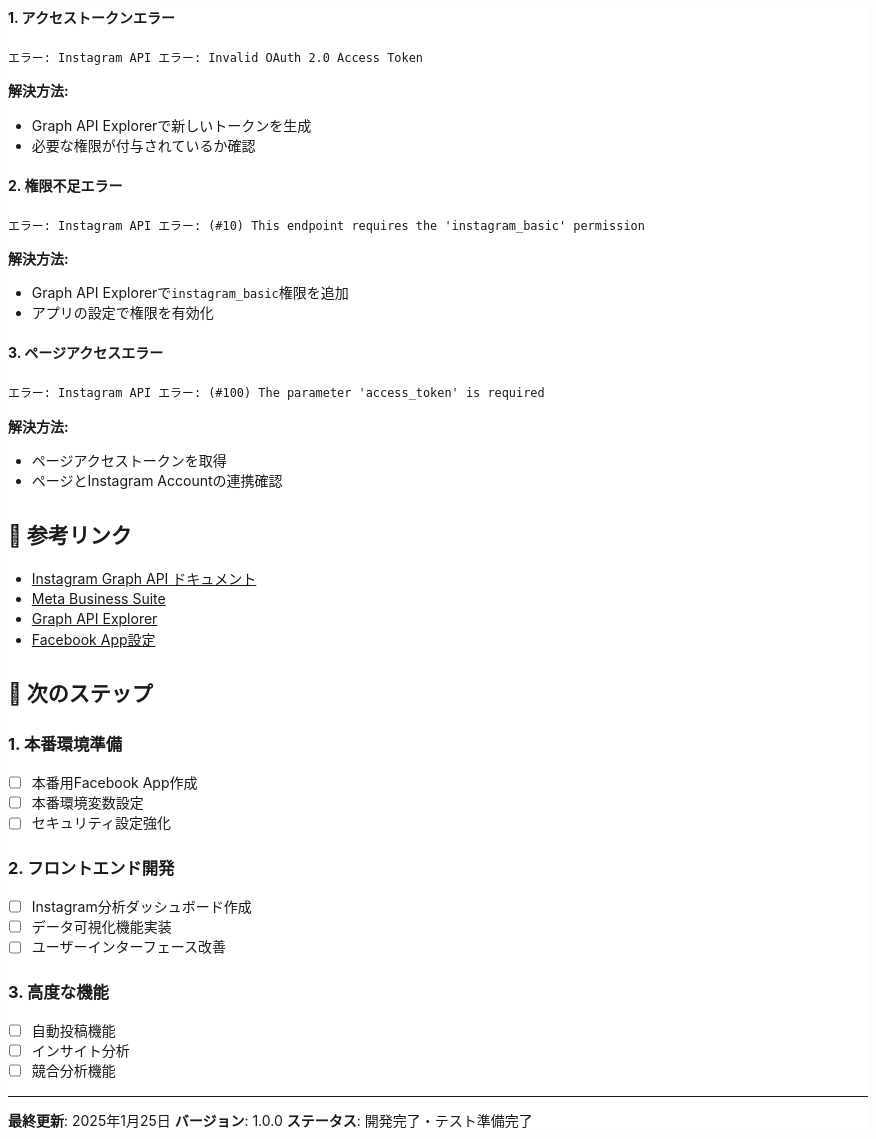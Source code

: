 #### 1. アクセストークンエラー
```
エラー: Instagram API エラー: Invalid OAuth 2.0 Access Token
```
**解決方法:**
- Graph API Explorerで新しいトークンを生成
- 必要な権限が付与されているか確認

#### 2. 権限不足エラー
```
エラー: Instagram API エラー: (#10) This endpoint requires the 'instagram_basic' permission
```
**解決方法:**
- Graph API Explorerで`instagram_basic`権限を追加
- アプリの設定で権限を有効化

#### 3. ページアクセスエラー
```
エラー: Instagram API エラー: (#100) The parameter 'access_token' is required
```
**解決方法:**
- ページアクセストークンを取得
- ページとInstagram Accountの連携確認

## 🔗 参考リンク

- [Instagram Graph API ドキュメント](https://developers.facebook.com/docs/instagram-api/)
- [Meta Business Suite](https://business.facebook.com/)
- [Graph API Explorer](https://developers.facebook.com/tools/explorer/)
- [Facebook App設定](https://developers.facebook.com/apps/)

## 📝 次のステップ

### 1. 本番環境準備
- [ ] 本番用Facebook App作成
- [ ] 本番環境変数設定
- [ ] セキュリティ設定強化

### 2. フロントエンド開発
- [ ] Instagram分析ダッシュボード作成
- [ ] データ可視化機能実装
- [ ] ユーザーインターフェース改善

### 3. 高度な機能
- [ ] 自動投稿機能
- [ ] インサイト分析
- [ ] 競合分析機能

---

**最終更新**: 2025年1月25日
**バージョン**: 1.0.0
**ステータス**: 開発完了・テスト準備完了 